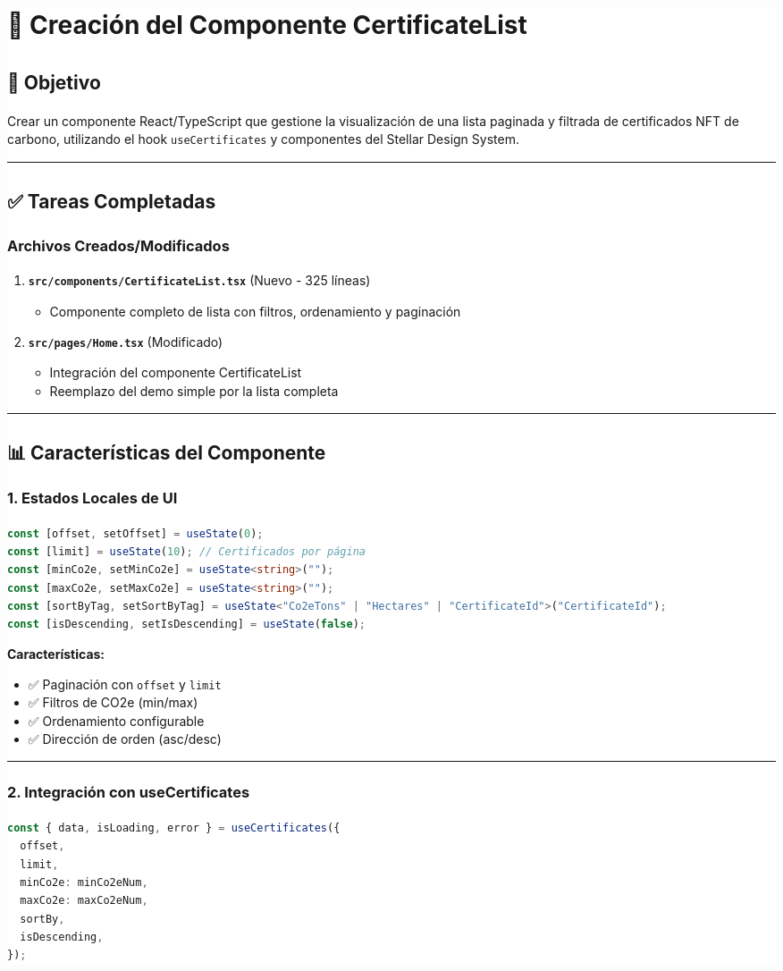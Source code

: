 # 📝 Creación del Componente CertificateList

## 🎯 Objetivo

Crear un componente React/TypeScript que gestione la visualización de una lista paginada y filtrada de certificados NFT de carbono, utilizando el hook `useCertificates` y componentes del Stellar Design System.

---

## ✅ Tareas Completadas

### Archivos Creados/Modificados

1. **`src/components/CertificateList.tsx`** (Nuevo - 325 líneas)
   - Componente completo de lista con filtros, ordenamiento y paginación

2. **`src/pages/Home.tsx`** (Modificado)
   - Integración del componente CertificateList
   - Reemplazo del demo simple por la lista completa

---

## 📊 Características del Componente

### 1. **Estados Locales de UI**

```typescript
const [offset, setOffset] = useState(0);
const [limit] = useState(10); // Certificados por página
const [minCo2e, setMinCo2e] = useState<string>("");
const [maxCo2e, setMaxCo2e] = useState<string>("");
const [sortByTag, setSortByTag] = useState<"Co2eTons" | "Hectares" | "CertificateId">("CertificateId");
const [isDescending, setIsDescending] = useState(false);
```

**Características:**
- ✅ Paginación con `offset` y `limit`
- ✅ Filtros de CO2e (min/max)
- ✅ Ordenamiento configurable
- ✅ Dirección de orden (asc/desc)

---

### 2. **Integración con useCertificates**

```typescript
const { data, isLoading, error } = useCertificates({
  offset,
  limit,
  minCo2e: minCo2eNum,
  maxCo2e: maxCo2eNum,
  sortBy,
  isDescending,
});
```
